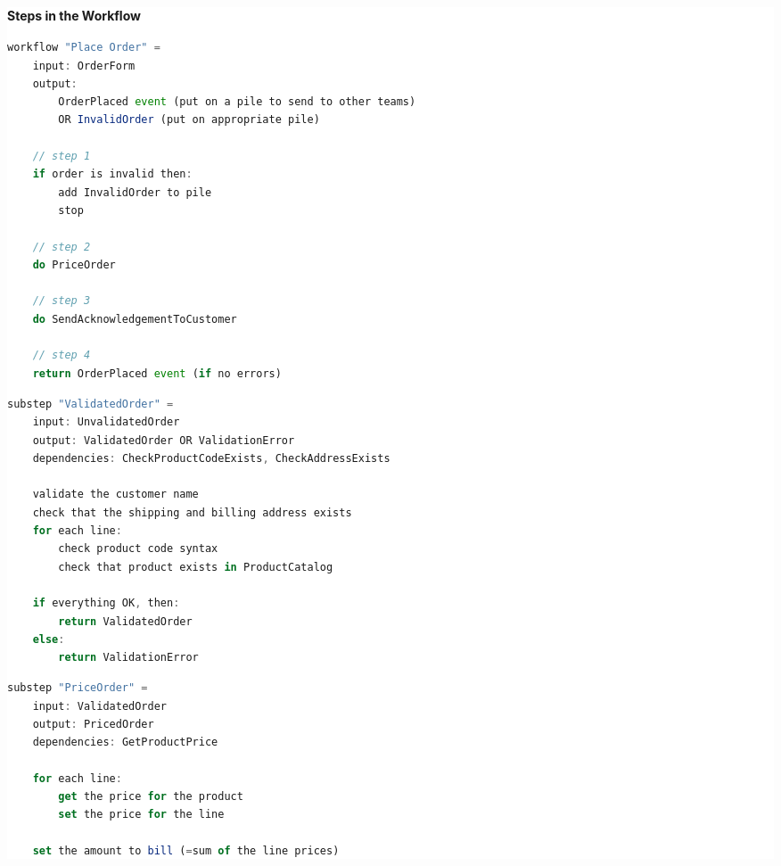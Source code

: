 **Steps in the Workflow**

```ts
workflow "Place Order" = 
    input: OrderForm
    output: 
        OrderPlaced event (put on a pile to send to other teams)
        OR InvalidOrder (put on appropriate pile)

    // step 1
    if order is invalid then:
        add InvalidOrder to pile
        stop
    
    // step 2
    do PriceOrder

    // step 3
    do SendAcknowledgementToCustomer

    // step 4
    return OrderPlaced event (if no errors)
```

```ts
substep "ValidatedOrder" =
    input: UnvalidatedOrder
    output: ValidatedOrder OR ValidationError
    dependencies: CheckProductCodeExists, CheckAddressExists

    validate the customer name
    check that the shipping and billing address exists
    for each line:
        check product code syntax
        check that product exists in ProductCatalog
    
    if everything OK, then:
        return ValidatedOrder
    else:
        return ValidationError
```

```ts
substep "PriceOrder" =
    input: ValidatedOrder
    output: PricedOrder
    dependencies: GetProductPrice

    for each line:
        get the price for the product
        set the price for the line
    
    set the amount to bill (=sum of the line prices)
```
